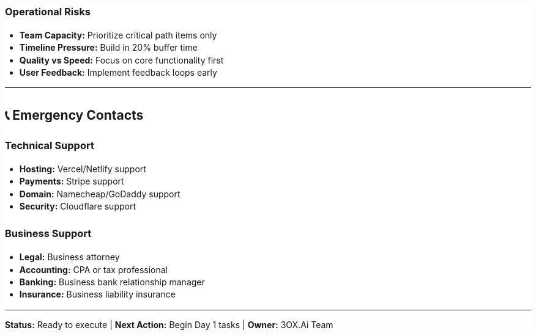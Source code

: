 ### Operational Risks
- **Team Capacity:** Prioritize critical path items only
- **Timeline Pressure:** Build in 20% buffer time
- **Quality vs Speed:** Focus on core functionality first
- **User Feedback:** Implement feedback loops early

---

## 📞 Emergency Contacts

### Technical Support
- **Hosting:** Vercel/Netlify support
- **Payments:** Stripe support
- **Domain:** Namecheap/GoDaddy support
- **Security:** Cloudflare support

### Business Support
- **Legal:** Business attorney
- **Accounting:** CPA or tax professional
- **Banking:** Business bank relationship manager
- **Insurance:** Business liability insurance

---

**Status:** Ready to execute | **Next Action:** Begin Day 1 tasks | **Owner:** 3OX.Ai Team
